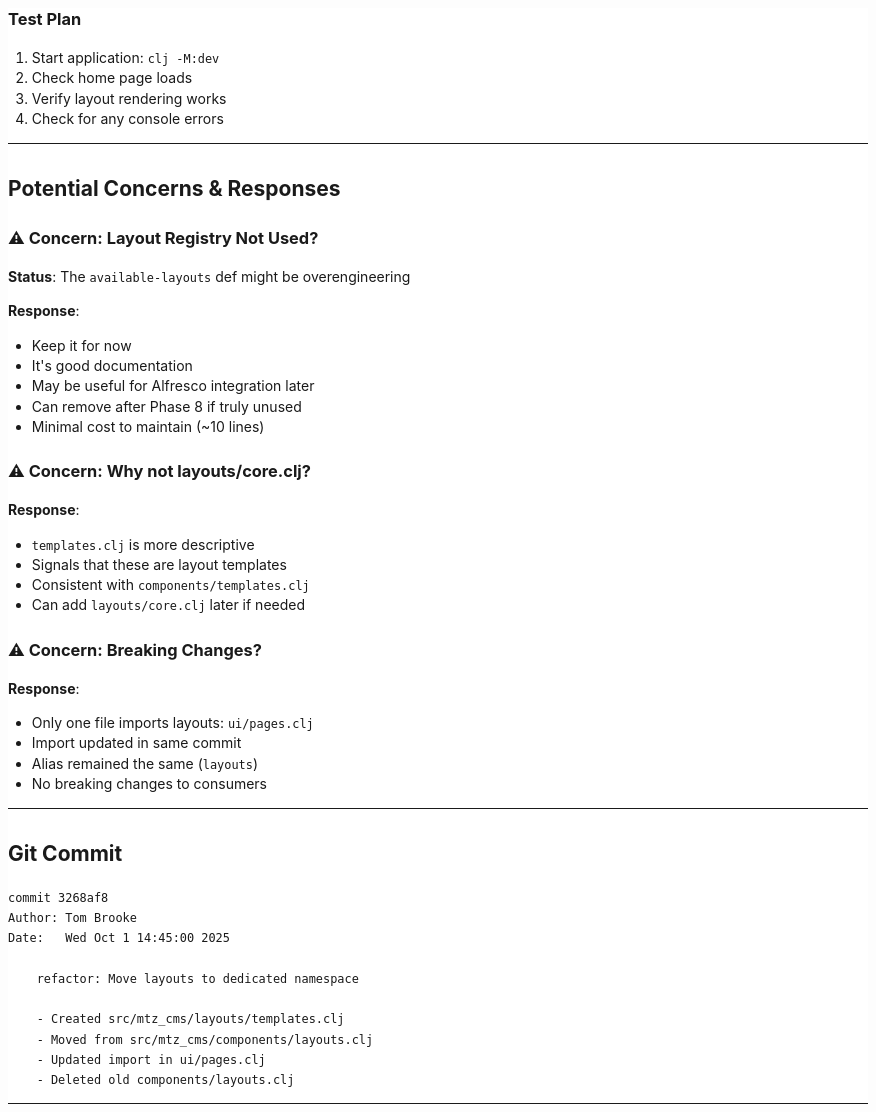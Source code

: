### Test Plan
1. Start application: `clj -M:dev`
2. Check home page loads
3. Verify layout rendering works
4. Check for any console errors

---

## Potential Concerns & Responses

### ⚠️ Concern: Layout Registry Not Used?
**Status**: The `available-layouts` def might be overengineering

**Response**:
- Keep it for now
- It's good documentation
- May be useful for Alfresco integration later
- Can remove after Phase 8 if truly unused
- Minimal cost to maintain (~10 lines)

### ⚠️ Concern: Why not layouts/core.clj?
**Response**:
- `templates.clj` is more descriptive
- Signals that these are layout templates
- Consistent with `components/templates.clj`
- Can add `layouts/core.clj` later if needed

### ⚠️ Concern: Breaking Changes?
**Response**:
- Only one file imports layouts: `ui/pages.clj`
- Import updated in same commit
- Alias remained the same (`layouts`)
- No breaking changes to consumers

---

## Git Commit

```
commit 3268af8
Author: Tom Brooke
Date:   Wed Oct 1 14:45:00 2025

    refactor: Move layouts to dedicated namespace
    
    - Created src/mtz_cms/layouts/templates.clj
    - Moved from src/mtz_cms/components/layouts.clj
    - Updated import in ui/pages.clj
    - Deleted old components/layouts.clj
```

---